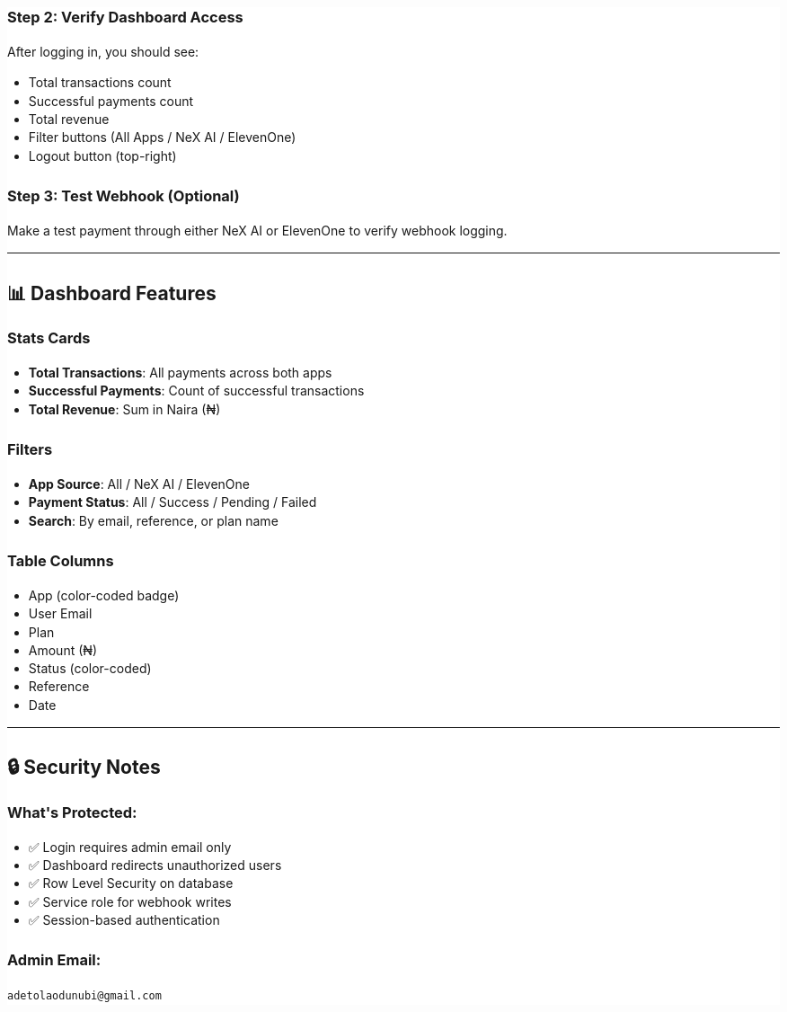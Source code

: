 ### Step 2: Verify Dashboard Access
After logging in, you should see:
- Total transactions count
- Successful payments count
- Total revenue
- Filter buttons (All Apps / NeX AI / ElevenOne)
- Logout button (top-right)

### Step 3: Test Webhook (Optional)
Make a test payment through either NeX AI or ElevenOne to verify webhook logging.

---

## 📊 Dashboard Features

### Stats Cards
- **Total Transactions**: All payments across both apps
- **Successful Payments**: Count of successful transactions
- **Total Revenue**: Sum in Naira (₦)

### Filters
- **App Source**: All / NeX AI / ElevenOne
- **Payment Status**: All / Success / Pending / Failed
- **Search**: By email, reference, or plan name

### Table Columns
- App (color-coded badge)
- User Email
- Plan
- Amount (₦)
- Status (color-coded)
- Reference
- Date

---

## 🔒 Security Notes

### What's Protected:
- ✅ Login requires admin email only
- ✅ Dashboard redirects unauthorized users
- ✅ Row Level Security on database
- ✅ Service role for webhook writes
- ✅ Session-based authentication

### Admin Email:
```
adetolaodunubi@gmail.com
```
